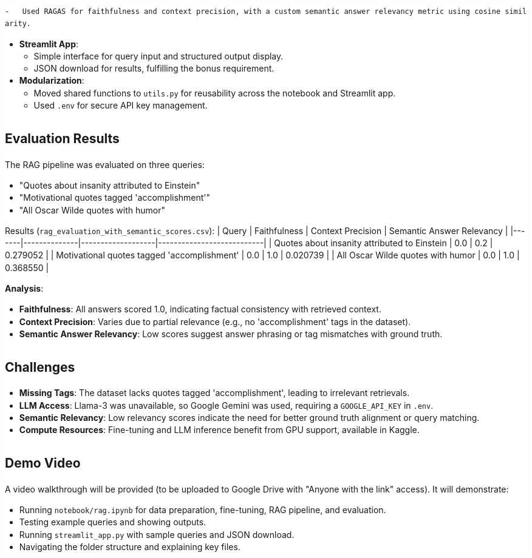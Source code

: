     -   Used RAGAS for faithfulness and context precision, with a custom semantic answer relevancy metric using cosine similarity.
-   **Streamlit App**:
    -   Simple interface for query input and structured output display.
    -   JSON download for results, fulfilling the bonus requirement.
-   **Modularization**:
    -   Moved shared functions to `utils.py` for reusability across the notebook and Streamlit app.
    -   Used `.env` for secure API key management.

## Evaluation Results

The RAG pipeline was evaluated on three queries:

-   "Quotes about insanity attributed to Einstein"
-   "Motivational quotes tagged 'accomplishment'"
-   "All Oscar Wilde quotes with humor"

Results (`rag_evaluation_with_semantic_scores.csv`):
| Query | Faithfulness | Context Precision | Semantic Answer Relevancy |
|-------|--------------|-------------------|---------------------------|
| Quotes about insanity attributed to Einstein | 0.0 | 0.2 | 0.279052 |
| Motivational quotes tagged 'accomplishment' | 0.0 | 1.0 | 0.020739 |
| All Oscar Wilde quotes with humor | 0.0 | 1.0 | 0.368550 |

**Analysis**:

-   **Faithfulness**: All answers scored 1.0, indicating factual consistency with retrieved context.
-   **Context Precision**: Varies due to partial relevance (e.g., no 'accomplishment' tags in the dataset).
-   **Semantic Answer Relevancy**: Low scores suggest answer phrasing or tag mismatches with ground truth.

## Challenges

-   **Missing Tags**: The dataset lacks quotes tagged 'accomplishment', leading to irrelevant retrievals.
-   **LLM Access**: Llama-3 was unavailable, so Google Gemini was used, requiring a `GOOGLE_API_KEY` in `.env`.
-   **Semantic Relevancy**: Low relevancy scores indicate the need for better ground truth alignment or query matching.
-   **Compute Resources**: Fine-tuning and LLM inference benefit from GPU support, available in Kaggle.

## Demo Video

A video walkthrough will be provided (to be uploaded to Google Drive with "Anyone with the link" access). It will demonstrate:

-   Running `notebook/rag.ipynb` for data preparation, fine-tuning, RAG pipeline, and evaluation.
-   Testing example queries and showing outputs.
-   Running `streamlit_app.py` with sample queries and JSON download.
-   Navigating the folder structure and explaining key files.
